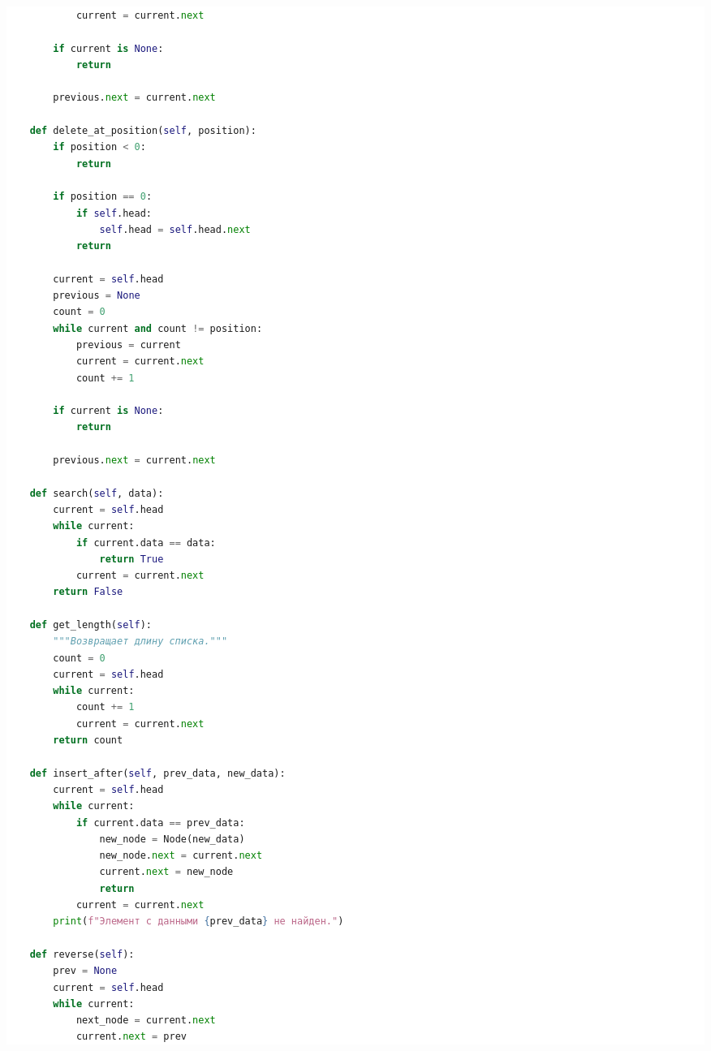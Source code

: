 ```python
            current = current.next

        if current is None:
            return

        previous.next = current.next

    def delete_at_position(self, position):
        if position < 0:
            return

        if position == 0:
            if self.head:
                self.head = self.head.next
            return

        current = self.head
        previous = None
        count = 0
        while current and count != position:
            previous = current
            current = current.next
            count += 1

        if current is None:
            return

        previous.next = current.next

    def search(self, data):
        current = self.head
        while current:
            if current.data == data:
                return True
            current = current.next
        return False

    def get_length(self):
        """Возвращает длину списка."""
        count = 0
        current = self.head
        while current:
            count += 1
            current = current.next
        return count

    def insert_after(self, prev_data, new_data):
        current = self.head
        while current:
            if current.data == prev_data:
                new_node = Node(new_data)
                new_node.next = current.next
                current.next = new_node
                return
            current = current.next
        print(f"Элемент с данными {prev_data} не найден.")

    def reverse(self):
        prev = None
        current = self.head
        while current:
            next_node = current.next
            current.next = prev
```
